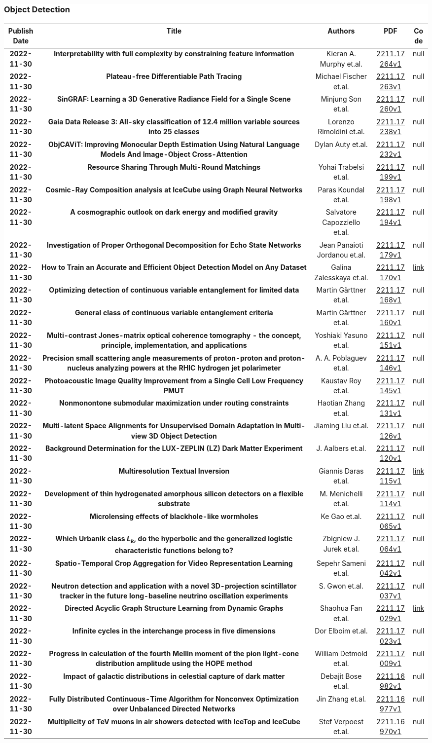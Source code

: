 ### Object Detection
|Publish Date|Title|Authors|PDF|Code|
| :---: | :---: | :---: | :---: | :---: |
|**2022-11-30**|**Interpretability with full complexity by constraining feature information**|Kieran A. Murphy et.al.|[2211.17264v1](http://arxiv.org/abs/2211.17264v1)|null|
|**2022-11-30**|**Plateau-free Differentiable Path Tracing**|Michael Fischer et.al.|[2211.17263v1](http://arxiv.org/abs/2211.17263v1)|null|
|**2022-11-30**|**SinGRAF: Learning a 3D Generative Radiance Field for a Single Scene**|Minjung Son et.al.|[2211.17260v1](http://arxiv.org/abs/2211.17260v1)|null|
|**2022-11-30**|**Gaia Data Release 3: All-sky classification of 12.4 million variable sources into 25 classes**|Lorenzo Rimoldini et.al.|[2211.17238v1](http://arxiv.org/abs/2211.17238v1)|null|
|**2022-11-30**|**ObjCAViT: Improving Monocular Depth Estimation Using Natural Language Models And Image-Object Cross-Attention**|Dylan Auty et.al.|[2211.17232v1](http://arxiv.org/abs/2211.17232v1)|null|
|**2022-11-30**|**Resource Sharing Through Multi-Round Matchings**|Yohai Trabelsi et.al.|[2211.17199v1](http://arxiv.org/abs/2211.17199v1)|null|
|**2022-11-30**|**Cosmic-Ray Composition analysis at IceCube using Graph Neural Networks**|Paras Koundal et.al.|[2211.17198v1](http://arxiv.org/abs/2211.17198v1)|null|
|**2022-11-30**|**A cosmographic outlook on dark energy and modified gravity**|Salvatore Capozziello et.al.|[2211.17194v1](http://arxiv.org/abs/2211.17194v1)|null|
|**2022-11-30**|**Investigation of Proper Orthogonal Decomposition for Echo State Networks**|Jean Panaioti Jordanou et.al.|[2211.17179v1](http://arxiv.org/abs/2211.17179v1)|null|
|**2022-11-30**|**How to Train an Accurate and Efficient Object Detection Model on Any Dataset**|Galina Zalesskaya et.al.|[2211.17170v1](http://arxiv.org/abs/2211.17170v1)|[link](https://github.com/openvinotoolkit/training_extensions)|
|**2022-11-30**|**Optimizing detection of continuous variable entanglement for limited data**|Martin Gärttner et.al.|[2211.17168v1](http://arxiv.org/abs/2211.17168v1)|null|
|**2022-11-30**|**General class of continuous variable entanglement criteria**|Martin Gärttner et.al.|[2211.17160v1](http://arxiv.org/abs/2211.17160v1)|null|
|**2022-11-30**|**Multi-contrast Jones-matrix optical coherence tomography - the concept, principle, implementation, and applications**|Yoshiaki Yasuno et.al.|[2211.17151v1](http://arxiv.org/abs/2211.17151v1)|null|
|**2022-11-30**|**Precision small scattering angle measurements of proton-proton and proton-nucleus analyzing powers at the RHIC hydrogen jet polarimeter**|A. A. Poblaguev et.al.|[2211.17146v1](http://arxiv.org/abs/2211.17146v1)|null|
|**2022-11-30**|**Photoacoustic Image Quality Improvement from a Single Cell Low Frequency PMUT**|Kaustav Roy et.al.|[2211.17145v1](http://arxiv.org/abs/2211.17145v1)|null|
|**2022-11-30**|**Nonmonontone submodular maximization under routing constraints**|Haotian Zhang et.al.|[2211.17131v1](http://arxiv.org/abs/2211.17131v1)|null|
|**2022-11-30**|**Multi-latent Space Alignments for Unsupervised Domain Adaptation in Multi-view 3D Object Detection**|Jiaming Liu et.al.|[2211.17126v1](http://arxiv.org/abs/2211.17126v1)|null|
|**2022-11-30**|**Background Determination for the LUX-ZEPLIN (LZ) Dark Matter Experiment**|J. Aalbers et.al.|[2211.17120v1](http://arxiv.org/abs/2211.17120v1)|null|
|**2022-11-30**|**Multiresolution Textual Inversion**|Giannis Daras et.al.|[2211.17115v1](http://arxiv.org/abs/2211.17115v1)|[link](https://github.com/giannisdaras/multires_textual_inversion)|
|**2022-11-30**|**Development of thin hydrogenated amorphous silicon detectors on a flexible substrate**|M. Menichelli et.al.|[2211.17114v1](http://arxiv.org/abs/2211.17114v1)|null|
|**2022-11-30**|**Microlensing effects of blackhole-like wormholes**|Ke Gao et.al.|[2211.17065v1](http://arxiv.org/abs/2211.17065v1)|null|
|**2022-11-30**|**Which Urbanik class $L_k$, do the hyperbolic and the generalized logistic characteristic functions belong to?**|Zbigniew J. Jurek et.al.|[2211.17064v1](http://arxiv.org/abs/2211.17064v1)|null|
|**2022-11-30**|**Spatio-Temporal Crop Aggregation for Video Representation Learning**|Sepehr Sameni et.al.|[2211.17042v1](http://arxiv.org/abs/2211.17042v1)|null|
|**2022-11-30**|**Neutron detection and application with a novel 3D-projection scintillator tracker in the future long-baseline neutrino oscillation experiments**|S. Gwon et.al.|[2211.17037v1](http://arxiv.org/abs/2211.17037v1)|null|
|**2022-11-30**|**Directed Acyclic Graph Structure Learning from Dynamic Graphs**|Shaohua Fan et.al.|[2211.17029v1](http://arxiv.org/abs/2211.17029v1)|[link](https://github.com/googlebaba/graphnotears)|
|**2022-11-30**|**Infinite cycles in the interchange process in five dimensions**|Dor Elboim et.al.|[2211.17023v1](http://arxiv.org/abs/2211.17023v1)|null|
|**2022-11-30**|**Progress in calculation of the fourth Mellin moment of the pion light-cone distribution amplitude using the HOPE method**|William Detmold et.al.|[2211.17009v1](http://arxiv.org/abs/2211.17009v1)|null|
|**2022-11-30**|**Impact of galactic distributions in celestial capture of dark matter**|Debajit Bose et.al.|[2211.16982v1](http://arxiv.org/abs/2211.16982v1)|null|
|**2022-11-30**|**Fully Distributed Continuous-Time Algorithm for Nonconvex Optimization over Unbalanced Directed Networks**|Jin Zhang et.al.|[2211.16977v1](http://arxiv.org/abs/2211.16977v1)|null|
|**2022-11-30**|**Multiplicity of TeV muons in air showers detected with IceTop and IceCube**|Stef Verpoest et.al.|[2211.16970v1](http://arxiv.org/abs/2211.16970v1)|null|
